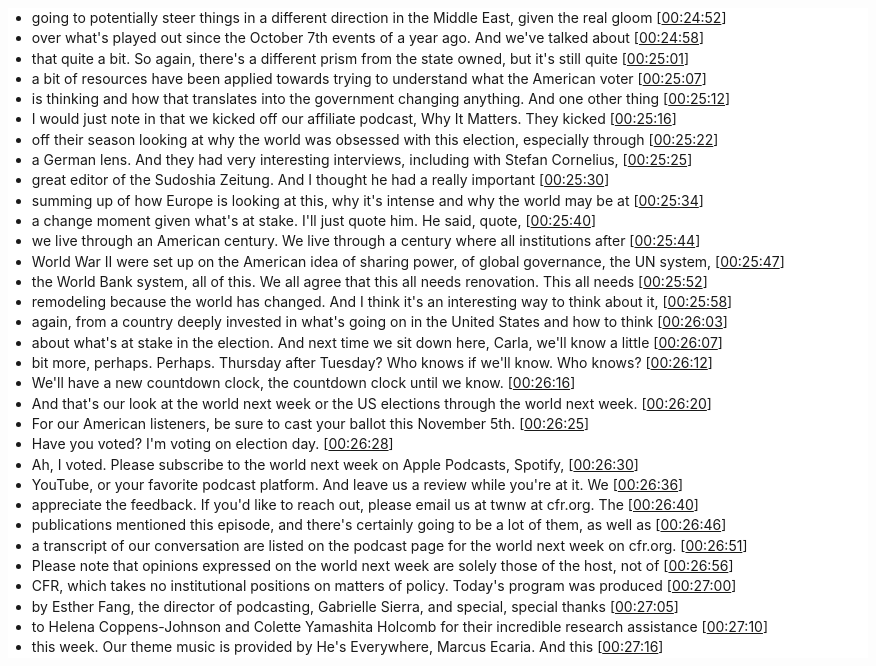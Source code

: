 *  going to potentially steer things in a different direction in the Middle East, given the real gloom [[00:24:52](https://www.youtube.com/watch?v=tAFbMwaj-fY&t=1492.48s)]
*  over what's played out since the October 7th events of a year ago. And we've talked about [[00:24:58](https://www.youtube.com/watch?v=tAFbMwaj-fY&t=1498.0s)]
*  that quite a bit. So again, there's a different prism from the state owned, but it's still quite [[00:25:01](https://www.youtube.com/watch?v=tAFbMwaj-fY&t=1501.84s)]
*  a bit of resources have been applied towards trying to understand what the American voter [[00:25:07](https://www.youtube.com/watch?v=tAFbMwaj-fY&t=1507.6s)]
*  is thinking and how that translates into the government changing anything. And one other thing [[00:25:12](https://www.youtube.com/watch?v=tAFbMwaj-fY&t=1512.3999999999999s)]
*  I would just note in that we kicked off our affiliate podcast, Why It Matters. They kicked [[00:25:16](https://www.youtube.com/watch?v=tAFbMwaj-fY&t=1516.9599999999998s)]
*  off their season looking at why the world was obsessed with this election, especially through [[00:25:22](https://www.youtube.com/watch?v=tAFbMwaj-fY&t=1522.0s)]
*  a German lens. And they had very interesting interviews, including with Stefan Cornelius, [[00:25:25](https://www.youtube.com/watch?v=tAFbMwaj-fY&t=1525.84s)]
*  great editor of the Sudoshia Zeitung. And I thought he had a really important [[00:25:30](https://www.youtube.com/watch?v=tAFbMwaj-fY&t=1530.0800000000002s)]
*  summing up of how Europe is looking at this, why it's intense and why the world may be at [[00:25:34](https://www.youtube.com/watch?v=tAFbMwaj-fY&t=1534.64s)]
*  a change moment given what's at stake. I'll just quote him. He said, quote, [[00:25:40](https://www.youtube.com/watch?v=tAFbMwaj-fY&t=1540.3200000000002s)]
*  we live through an American century. We live through a century where all institutions after [[00:25:44](https://www.youtube.com/watch?v=tAFbMwaj-fY&t=1544.3200000000002s)]
*  World War II were set up on the American idea of sharing power, of global governance, the UN system, [[00:25:47](https://www.youtube.com/watch?v=tAFbMwaj-fY&t=1547.68s)]
*  the World Bank system, all of this. We all agree that this all needs renovation. This all needs [[00:25:52](https://www.youtube.com/watch?v=tAFbMwaj-fY&t=1552.56s)]
*  remodeling because the world has changed. And I think it's an interesting way to think about it, [[00:25:58](https://www.youtube.com/watch?v=tAFbMwaj-fY&t=1558.48s)]
*  again, from a country deeply invested in what's going on in the United States and how to think [[00:26:03](https://www.youtube.com/watch?v=tAFbMwaj-fY&t=1563.68s)]
*  about what's at stake in the election. And next time we sit down here, Carla, we'll know a little [[00:26:07](https://www.youtube.com/watch?v=tAFbMwaj-fY&t=1567.68s)]
*  bit more, perhaps. Perhaps. Thursday after Tuesday? Who knows if we'll know. Who knows? [[00:26:12](https://www.youtube.com/watch?v=tAFbMwaj-fY&t=1572.08s)]
*  We'll have a new countdown clock, the countdown clock until we know. [[00:26:16](https://www.youtube.com/watch?v=tAFbMwaj-fY&t=1576.96s)]
*  And that's our look at the world next week or the US elections through the world next week. [[00:26:20](https://www.youtube.com/watch?v=tAFbMwaj-fY&t=1580.0s)]
*  For our American listeners, be sure to cast your ballot this November 5th. [[00:26:25](https://www.youtube.com/watch?v=tAFbMwaj-fY&t=1585.28s)]
*  Have you voted? I'm voting on election day. [[00:26:28](https://www.youtube.com/watch?v=tAFbMwaj-fY&t=1588.8s)]
*  Ah, I voted. Please subscribe to the world next week on Apple Podcasts, Spotify, [[00:26:30](https://www.youtube.com/watch?v=tAFbMwaj-fY&t=1590.56s)]
*  YouTube, or your favorite podcast platform. And leave us a review while you're at it. We [[00:26:36](https://www.youtube.com/watch?v=tAFbMwaj-fY&t=1596.08s)]
*  appreciate the feedback. If you'd like to reach out, please email us at twnw at cfr.org. The [[00:26:40](https://www.youtube.com/watch?v=tAFbMwaj-fY&t=1600.48s)]
*  publications mentioned this episode, and there's certainly going to be a lot of them, as well as [[00:26:46](https://www.youtube.com/watch?v=tAFbMwaj-fY&t=1606.96s)]
*  a transcript of our conversation are listed on the podcast page for the world next week on cfr.org. [[00:26:51](https://www.youtube.com/watch?v=tAFbMwaj-fY&t=1611.44s)]
*  Please note that opinions expressed on the world next week are solely those of the host, not of [[00:26:56](https://www.youtube.com/watch?v=tAFbMwaj-fY&t=1616.88s)]
*  CFR, which takes no institutional positions on matters of policy. Today's program was produced [[00:27:00](https://www.youtube.com/watch?v=tAFbMwaj-fY&t=1620.48s)]
*  by Esther Fang, the director of podcasting, Gabrielle Sierra, and special, special thanks [[00:27:05](https://www.youtube.com/watch?v=tAFbMwaj-fY&t=1625.6000000000001s)]
*  to Helena Coppens-Johnson and Colette Yamashita Holcomb for their incredible research assistance [[00:27:10](https://www.youtube.com/watch?v=tAFbMwaj-fY&t=1630.88s)]
*  this week. Our theme music is provided by He's Everywhere, Marcus Ecaria. And this [[00:27:16](https://www.youtube.com/watch?v=tAFbMwaj-fY&t=1636.0s)]